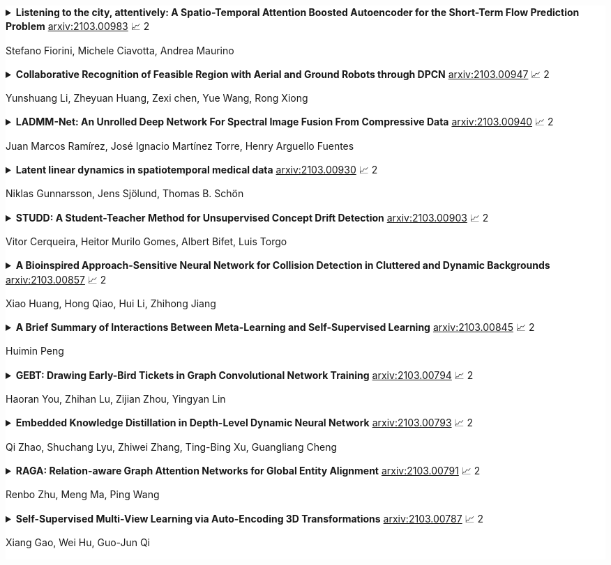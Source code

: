 <details><summary><b>Listening to the city, attentively: A Spatio-Temporal Attention Boosted Autoencoder for the Short-Term Flow Prediction Problem</b>
<a href="https://arxiv.org/abs/2103.00983">arxiv:2103.00983</a>
&#x1F4C8; 2 <br>
<p>Stefano Fiorini, Michele Ciavotta, Andrea Maurino</p></summary></details>

<details><summary><b>Collaborative Recognition of Feasible Region with Aerial and Ground Robots through DPCN</b>
<a href="https://arxiv.org/abs/2103.00947">arxiv:2103.00947</a>
&#x1F4C8; 2 <br>
<p>Yunshuang Li, Zheyuan Huang, Zexi chen, Yue Wang, Rong Xiong</p></summary></details>

<details><summary><b>LADMM-Net: An Unrolled Deep Network For Spectral Image Fusion From Compressive Data</b>
<a href="https://arxiv.org/abs/2103.00940">arxiv:2103.00940</a>
&#x1F4C8; 2 <br>
<p>Juan Marcos Ramírez, José Ignacio Martínez Torre, Henry Arguello Fuentes</p></summary></details>

<details><summary><b>Latent linear dynamics in spatiotemporal medical data</b>
<a href="https://arxiv.org/abs/2103.00930">arxiv:2103.00930</a>
&#x1F4C8; 2 <br>
<p>Niklas Gunnarsson, Jens Sjölund, Thomas B. Schön</p></summary></details>

<details><summary><b>STUDD: A Student-Teacher Method for Unsupervised Concept Drift Detection</b>
<a href="https://arxiv.org/abs/2103.00903">arxiv:2103.00903</a>
&#x1F4C8; 2 <br>
<p>Vitor Cerqueira, Heitor Murilo Gomes, Albert Bifet, Luis Torgo</p></summary></details>

<details><summary><b>A Bioinspired Approach-Sensitive Neural Network for Collision Detection in Cluttered and Dynamic Backgrounds</b>
<a href="https://arxiv.org/abs/2103.00857">arxiv:2103.00857</a>
&#x1F4C8; 2 <br>
<p>Xiao Huang, Hong Qiao, Hui Li, Zhihong Jiang</p></summary></details>

<details><summary><b>A Brief Summary of Interactions Between Meta-Learning and Self-Supervised Learning</b>
<a href="https://arxiv.org/abs/2103.00845">arxiv:2103.00845</a>
&#x1F4C8; 2 <br>
<p>Huimin Peng</p></summary></details>

<details><summary><b>GEBT: Drawing Early-Bird Tickets in Graph Convolutional Network Training</b>
<a href="https://arxiv.org/abs/2103.00794">arxiv:2103.00794</a>
&#x1F4C8; 2 <br>
<p>Haoran You, Zhihan Lu, Zijian Zhou, Yingyan Lin</p></summary></details>

<details><summary><b>Embedded Knowledge Distillation in Depth-Level Dynamic Neural Network</b>
<a href="https://arxiv.org/abs/2103.00793">arxiv:2103.00793</a>
&#x1F4C8; 2 <br>
<p>Qi Zhao, Shuchang Lyu, Zhiwei Zhang, Ting-Bing Xu, Guangliang Cheng</p></summary></details>

<details><summary><b>RAGA: Relation-aware Graph Attention Networks for Global Entity Alignment</b>
<a href="https://arxiv.org/abs/2103.00791">arxiv:2103.00791</a>
&#x1F4C8; 2 <br>
<p>Renbo Zhu, Meng Ma, Ping Wang</p></summary></details>

<details><summary><b>Self-Supervised Multi-View Learning via Auto-Encoding 3D Transformations</b>
<a href="https://arxiv.org/abs/2103.00787">arxiv:2103.00787</a>
&#x1F4C8; 2 <br>
<p>Xiang Gao, Wei Hu, Guo-Jun Qi</p></summary></details>
